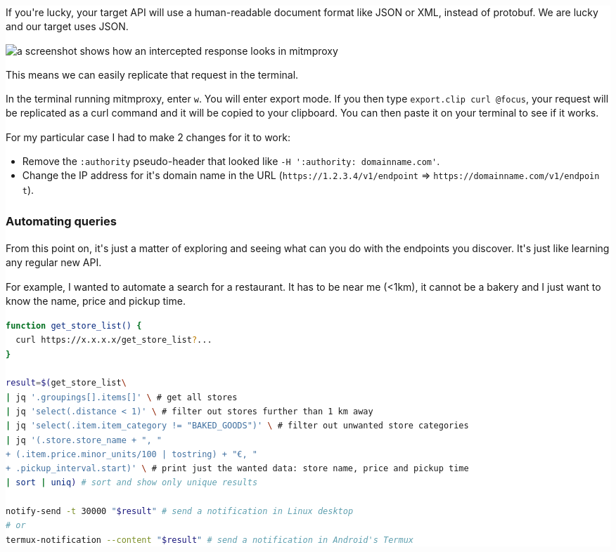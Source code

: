 If you're lucky,
your target API will use a
human-readable document format
like JSON or XML, instead of protobuf.
We are lucky and our target uses JSON.

![a screenshot shows how an intercepted response looks in mitmproxy]($BASE_URL$/imgs/reveng/response_censored.png)

This means we can easily replicate that request in the terminal.

In the terminal running mitmproxy, enter `w`.
You will enter export mode.
If you then type `export.clip curl @focus`,
your request will be replicated as a curl command
and it will be copied to your clipboard.
You can then paste it on your terminal to see if it works.

For my particular case I had to make 2 changes for it to work:

* Remove the `:authority` pseudo-header that looked like `-H ':authority: domainname.com'`.
* Change the IP address for it's domain name in the URL (`https://1.2.3.4/v1/endpoint` => `https://domainname.com/v1/endpoint`).

### Automating queries

From this point on,
it's just a matter of exploring
and seeing what can you do
with the endpoints you discover.
It's just like learning any regular new API.

For example,
I wanted to automate a search for a restaurant.
It has to be near me (<1km),
it cannot be a bakery and
I just want to know the name, price and pickup time.

```bash
function get_store_list() {
  curl https://x.x.x.x/get_store_list?...
}

result=$(get_store_list\
| jq '.groupings[].items[]' \ # get all stores
| jq 'select(.distance < 1)' \ # filter out stores further than 1 km away
| jq 'select(.item.item_category != "BAKED_GOODS")' \ # filter out unwanted store categories
| jq '(.store.store_name + ", "
+ (.item.price.minor_units/100 | tostring) + "€, "
+ .pickup_interval.start)' \ # print just the wanted data: store name, price and pickup time
| sort | uniq) # sort and show only unique results

notify-send -t 30000 "$result" # send a notification in Linux desktop
# or
termux-notification --content "$result" # send a notification in Android's Termux
```
